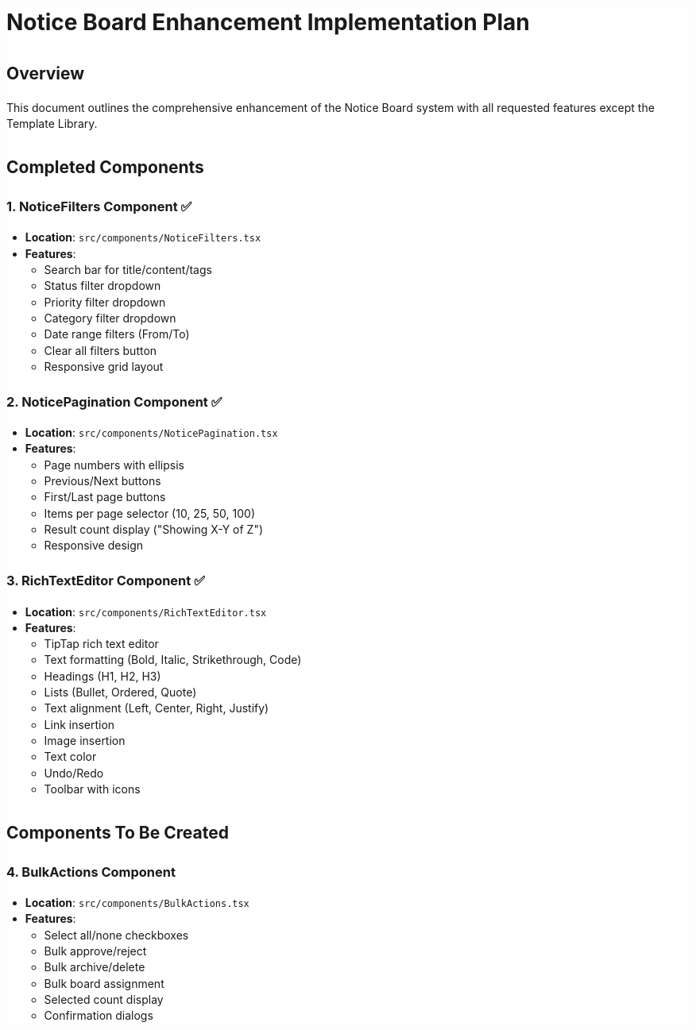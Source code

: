 # Notice Board Enhancement Implementation Plan

## Overview
This document outlines the comprehensive enhancement of the Notice Board system with all requested features except the Template Library.

## Completed Components

### 1. NoticeFilters Component ✅
- **Location**: `src/components/NoticeFilters.tsx`
- **Features**:
  - Search bar for title/content/tags
  - Status filter dropdown
  - Priority filter dropdown
  - Category filter dropdown
  - Date range filters (From/To)
  - Clear all filters button
  - Responsive grid layout

### 2. NoticePagination Component ✅
- **Location**: `src/components/NoticePagination.tsx`
- **Features**:
  - Page numbers with ellipsis
  - Previous/Next buttons
  - First/Last page buttons
  - Items per page selector (10, 25, 50, 100)
  - Result count display ("Showing X-Y of Z")
  - Responsive design

### 3. RichTextEditor Component ✅
- **Location**: `src/components/RichTextEditor.tsx`
- **Features**:
  - TipTap rich text editor
  - Text formatting (Bold, Italic, Strikethrough, Code)
  - Headings (H1, H2, H3)
  - Lists (Bullet, Ordered, Quote)
  - Text alignment (Left, Center, Right, Justify)
  - Link insertion
  - Image insertion
  - Text color
  - Undo/Redo
  - Toolbar with icons

## Components To Be Created

### 4. BulkActions Component
- **Location**: `src/components/BulkActions.tsx`
- **Features**:
  - Select all/none checkboxes
  - Bulk approve/reject
  - Bulk archive/delete
  - Bulk board assignment
  - Selected count display
  - Confirmation dialogs
